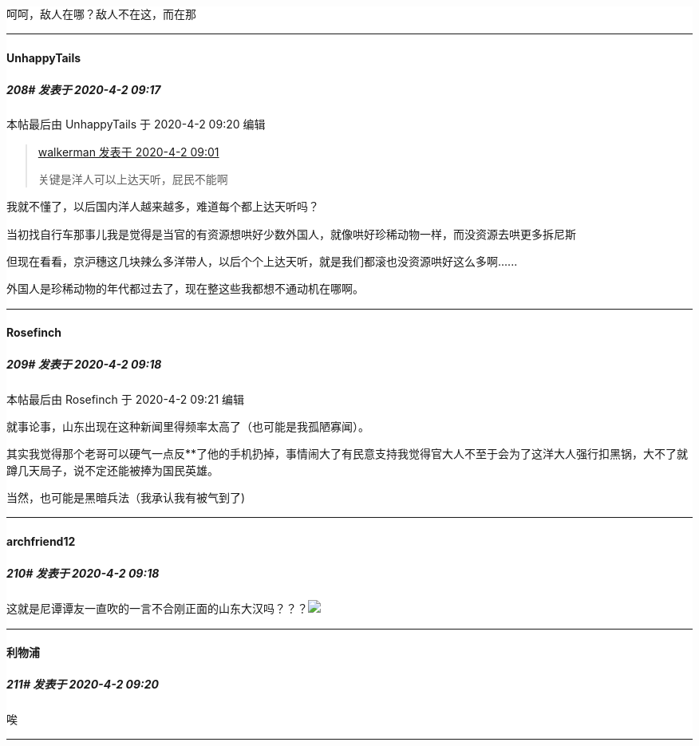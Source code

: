
呵呵，敌人在哪？敌人不在这，而在那


-----

####  UnhappyTails  
##### 208#       发表于 2020-4-2 09:17


 本帖最后由 UnhappyTails 于 2020-4-2 09:20 编辑 
<blockquote><a href="httphttps://bbs.saraba1st.com/2b/forum.php?mod=redirect&amp;goto=findpost&amp;pid=46951505&amp;ptid=1922029" target="_blank">walkerman 发表于 2020-4-2 09:01</a>

关键是洋人可以上达天听，屁民不能啊</blockquote>
我就不懂了，以后国内洋人越来越多，难道每个都上达天听吗？


当初找自行车那事儿我是觉得是当官的有资源想哄好少数外国人，就像哄好珍稀动物一样，而没资源去哄更多拆尼斯


但现在看看，京沪穗这几块辣么多洋带人，以后个个上达天听，就是我们都滚也没资源哄好这么多啊......


外国人是珍稀动物的年代都过去了，现在整这些我都想不通动机在哪啊。


-----

####  Rosefinch  
##### 209#       发表于 2020-4-2 09:18


 本帖最后由 Rosefinch 于 2020-4-2 09:21 编辑 

就事论事，山东出现在这种新闻里得频率太高了（也可能是我孤陋寡闻）。

其实我觉得那个老哥可以硬气一点反**了他的手机扔掉，事情闹大了有民意支持我觉得官大人不至于会为了这洋大人强行扣黑锅，大不了就蹲几天局子，说不定还能被捧为国民英雄。

当然，也可能是黑暗兵法（我承认我有被气到了)


-----

####  archfriend12  
##### 210#       发表于 2020-4-2 09:18


这就是尼谭谭友一直吹的一言不合刚正面的山东大汉吗？？？<img src="https://static.saraba1st.com/image/smiley/face2017/049.png" referrerpolicy="no-referrer">


-----

####  利物浦  
##### 211#       发表于 2020-4-2 09:20


唉


-----
